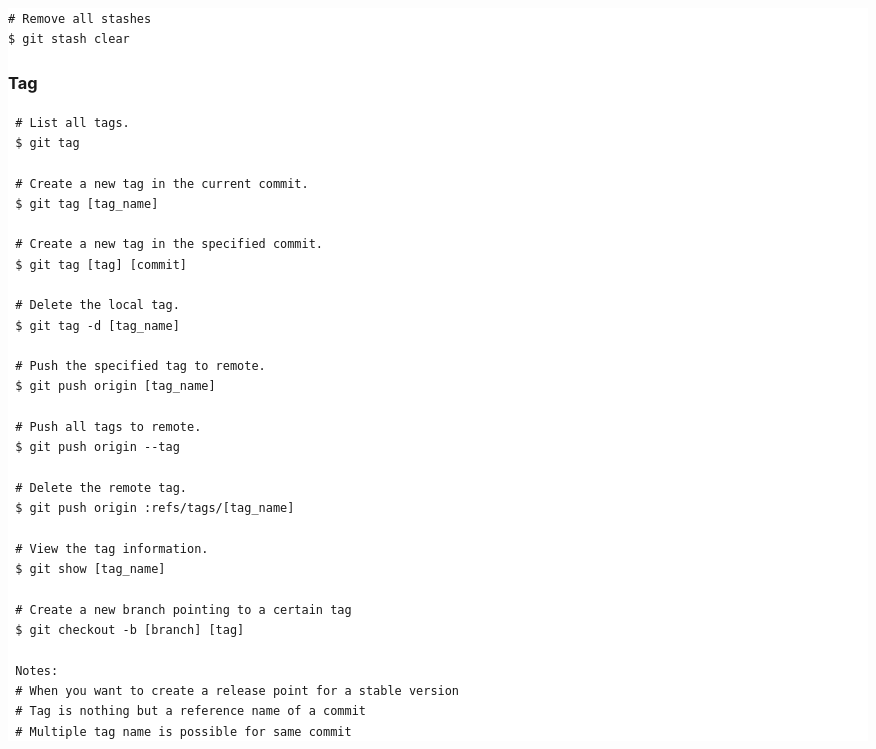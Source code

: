     # Remove all stashes
    $ git stash clear

### Tag

     # List all tags.
     $ git tag

     # Create a new tag in the current commit.
     $ git tag [tag_name]

     # Create a new tag in the specified commit.
     $ git tag [tag] [commit]

     # Delete the local tag.
     $ git tag -d [tag_name]

     # Push the specified tag to remote.
     $ git push origin [tag_name]

     # Push all tags to remote.
     $ git push origin --tag

     # Delete the remote tag.
     $ git push origin :refs/tags/[tag_name]

     # View the tag information.
     $ git show [tag_name]

     # Create a new branch pointing to a certain tag
     $ git checkout -b [branch] [tag]

     Notes:
     # When you want to create a release point for a stable version
     # Tag is nothing but a reference name of a commit
     # Multiple tag name is possible for same commit
